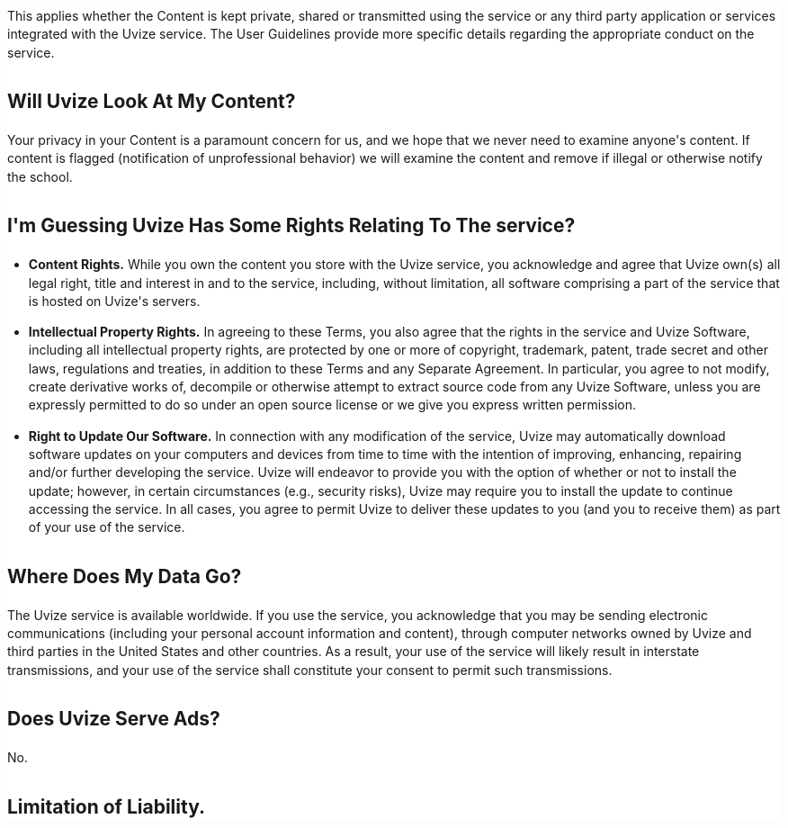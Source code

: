 This applies whether the Content is kept private, shared or transmitted using the service or any third party application or services integrated with the Uvize service. The User Guidelines provide more specific details regarding the appropriate conduct on the service.


##  Will Uvize Look At My Content?

Your privacy in your Content is a paramount concern for us, and we hope that we never need to examine anyone's content. If content is flagged (notification of unprofessional behavior) we will examine the content and remove if illegal or otherwise notify the school. 


##  I'm Guessing Uvize Has Some Rights Relating To The service?

 - **Content Rights.** 
     While you own the content you store with the Uvize service, you acknowledge and agree that Uvize own(s) all legal right, title and interest in and to the service, including, without limitation, all software comprising a part of the service that is hosted on Uvize's servers. 

 - **Intellectual Property Rights.** 
     In agreeing to these Terms, you also agree that the rights in the service and Uvize Software, including all intellectual property rights, are protected by one or more of copyright, trademark, patent, trade secret and other laws, regulations and treaties, in addition to these Terms and any Separate Agreement. In particular, you agree to not modify, create derivative works of, decompile or otherwise attempt to extract source code from any Uvize Software, unless you are expressly permitted to do so under an open source license or we give you express written permission.

 - **Right to Update Our Software.** 
     In connection with any modification of the service, Uvize may automatically download software updates on your computers and devices from time to time with the intention of improving, enhancing, repairing and/or further developing the service. Uvize will endeavor to provide you with the option of whether or not to install the update; however, in certain circumstances (e.g., security risks), Uvize may require you to install the update to continue accessing the service. In all cases, you agree to permit Uvize to deliver these updates to you (and you to receive them) as part of your use of the service.


## Where Does My Data Go?

The Uvize service is available worldwide. If you use the service, you acknowledge that you may be sending electronic communications (including your personal account information and content), through computer networks owned by Uvize and third parties in the United States and other countries. As a result, your use of the service will likely result in interstate transmissions, and your use of the service shall constitute your consent to permit such transmissions.


##  Does Uvize Serve Ads?

No.


##  Limitation of Liability.
